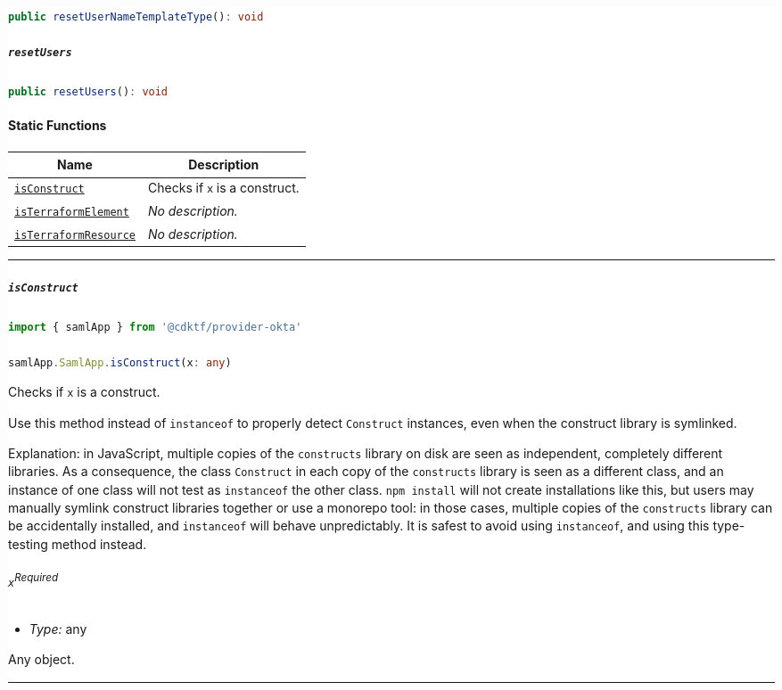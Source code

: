 ```typescript
public resetUserNameTemplateType(): void
```

##### `resetUsers` <a name="resetUsers" id="@cdktf/provider-okta.samlApp.SamlApp.resetUsers"></a>

```typescript
public resetUsers(): void
```

#### Static Functions <a name="Static Functions" id="Static Functions"></a>

| **Name** | **Description** |
| --- | --- |
| <code><a href="#@cdktf/provider-okta.samlApp.SamlApp.isConstruct">isConstruct</a></code> | Checks if `x` is a construct. |
| <code><a href="#@cdktf/provider-okta.samlApp.SamlApp.isTerraformElement">isTerraformElement</a></code> | *No description.* |
| <code><a href="#@cdktf/provider-okta.samlApp.SamlApp.isTerraformResource">isTerraformResource</a></code> | *No description.* |

---

##### `isConstruct` <a name="isConstruct" id="@cdktf/provider-okta.samlApp.SamlApp.isConstruct"></a>

```typescript
import { samlApp } from '@cdktf/provider-okta'

samlApp.SamlApp.isConstruct(x: any)
```

Checks if `x` is a construct.

Use this method instead of `instanceof` to properly detect `Construct`
instances, even when the construct library is symlinked.

Explanation: in JavaScript, multiple copies of the `constructs` library on
disk are seen as independent, completely different libraries. As a
consequence, the class `Construct` in each copy of the `constructs` library
is seen as a different class, and an instance of one class will not test as
`instanceof` the other class. `npm install` will not create installations
like this, but users may manually symlink construct libraries together or
use a monorepo tool: in those cases, multiple copies of the `constructs`
library can be accidentally installed, and `instanceof` will behave
unpredictably. It is safest to avoid using `instanceof`, and using
this type-testing method instead.

###### `x`<sup>Required</sup> <a name="x" id="@cdktf/provider-okta.samlApp.SamlApp.isConstruct.parameter.x"></a>

- *Type:* any

Any object.

---
